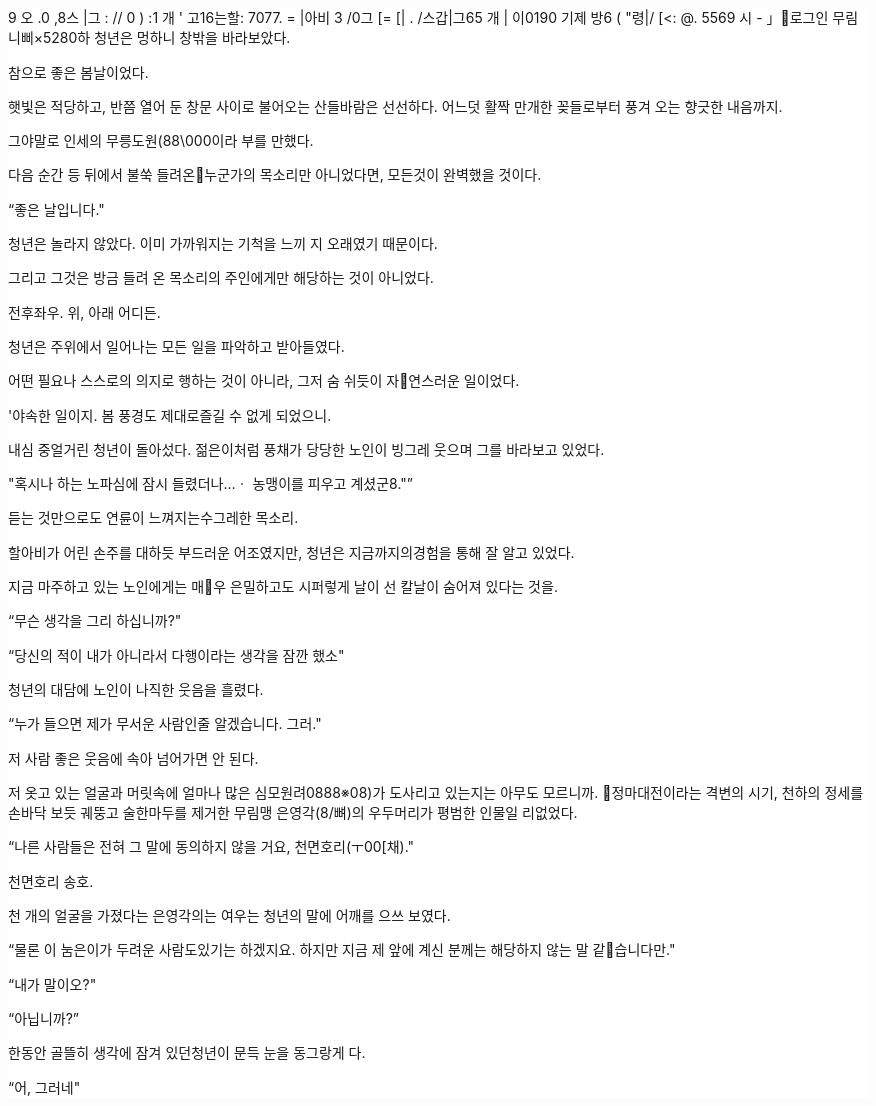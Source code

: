 9 오 .0  ,8스        |그 :   // 0 )   :1 개  '  고16는할: 7077. = |아비 3 /0그 [= [|  . /스갑|그65 개   |     이0190    기제    방6  (  "령|/    [<:       @. 5569   시    - 」로그인 무림                     니삐×5280하
청년은 멍하니 창밖을 바라보았다.

참으로 좋은 봄날이었다.

햇빛은 적당하고, 반쯤 열어 둔 창문 사이로 불어오는 산들바람은 선선하다. 어느덧 활짝 만개한 꽂들로부터 풍겨 오는 향긋한 내음까지.

그야말로 인세의 무릉도원(88\\000이라 부를 만했다.

다음 순간 등 뒤에서 불쑥 들려온누군가의 목소리만 아니었다면, 모든것이 완벽했을 것이다.

“좋은 날입니다."

청년은 놀라지 않았다. 이미 가까워지는 기척을 느끼 지 오래였기 때문이다.

그리고 그것은 방금 들려 온 목소리의 주인에게만 해당하는 것이 아니었다.

전후좌우. 위, 아래 어디든.

청년은 주위에서 일어나는 모든 일을 파악하고 받아들였다.

어떤 필요나 스스로의 의지로 행하는 것이 아니라, 그저 숨 쉬듯이 자연스러운 일이었다.

'야속한 일이지. 봄 풍경도 제대로즐길 수 없게 되었으니.

내심 중얼거린 청년이 돌아섰다.
젊은이처럼 풍채가 당당한 노인이 빙그레 웃으며 그를 바라보고 있었다.

"혹시나 하는 노파심에 잠시 들렸더나…ㆍ 농맹이를 피우고 계셨군8."”

듣는 것만으로도 연륜이 느껴지는수그레한 목소리.

할아비가 어린 손주를 대하듯 부드러운 어조였지만, 청년은 지금까지의경험을 통해 잘 알고 있었다.

지금 마주하고 있는 노인에게는 매우 은밀하고도 시퍼렇게 날이 선 칼날이 숨어져 있다는 것을.

“무슨 생각을 그리 하십니까?"

“당신의 적이 내가 아니라서 다행이라는 생각을 잠깐 했소"

청년의 대담에 노인이 나직한 웃음을 흘렸다.

“누가 들으면 제가 무서운 사람인줄 알겠습니다. 그러."

저 사람 좋은 웃음에 속아 넘어가면 안 된다.

저 옷고 있는 얼굴과 머릿속에 얼마나 많은 심모원려0888※08)가 도사리고 있는지는 아무도 모르니까.
정마대전이라는 격변의 시기, 천하의 정세를 손바닥 보듯 궤뚱고 술한마두를 제거한 무림맹 은영각(8\/뼈)의 우두머리가 평범한 인물일 리없었다.

“나른 사람들은 전혀 그 말에 동의하지 않을 거요, 천면호리(ㅜ00[채)."

천면호리 송호.

천 개의 얼굴을 가졌다는 은영각의는 여우는 청년의 말에 어깨를 으쓰 보였다.

“물론 이 눔은이가 두려운 사람도있기는 하겠지요. 하지만 지금 제 앞에 계신 분께는 해당하지 않는 말 같습니다만."

“내가 말이오?"

“아닙니까?”

한동안 골뜰히 생각에 잠겨 있던청년이 문득 눈을 동그랑게 다.

“어, 그러네"
